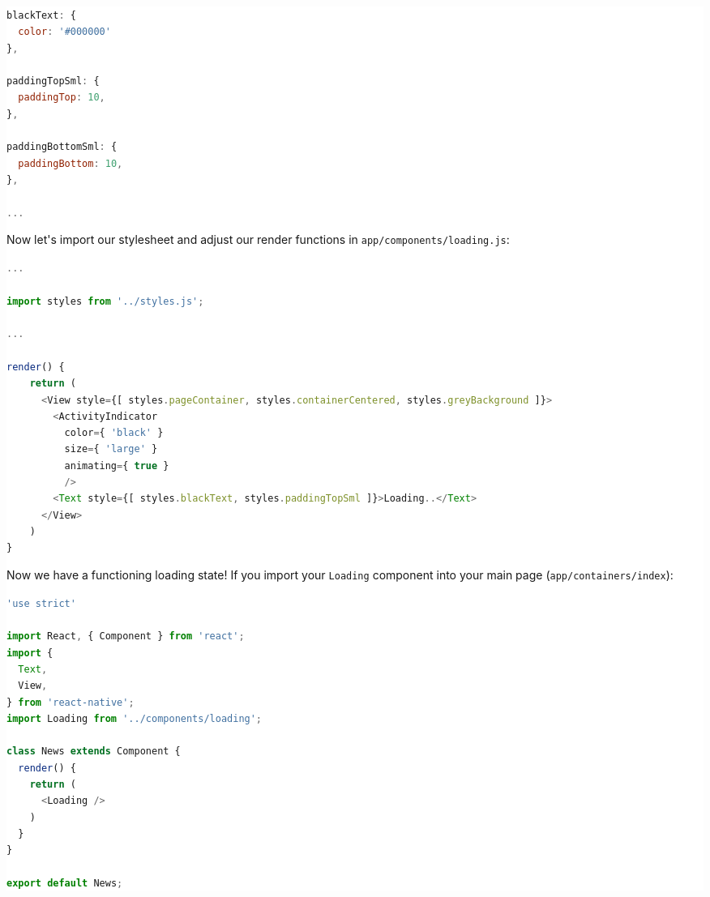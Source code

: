```js
blackText: {
  color: '#000000'
},

paddingTopSml: {
  paddingTop: 10,
},

paddingBottomSml: {
  paddingBottom: 10,
},
  
...
```

Now let's import our stylesheet and adjust our render functions in `app/components/loading.js`:

```js
...

import styles from '../styles.js';

...

render() {
	return (
	  <View style={[ styles.pageContainer, styles.containerCentered, styles.greyBackground ]}>
	    <ActivityIndicator
	      color={ 'black' }
	      size={ 'large' }
	      animating={ true }
	      />
	    <Text style={[ styles.blackText, styles.paddingTopSml ]}>Loading..</Text>
	  </View>
	)
}
```

Now we have a functioning loading state! If you import your `Loading` component into your main page (`app/containers/index`):

```js
'use strict'

import React, { Component } from 'react';
import {
  Text,
  View,
} from 'react-native';
import Loading from '../components/loading';

class News extends Component {
  render() {
    return (
      <Loading />
    )
  }
}

export default News;
```
